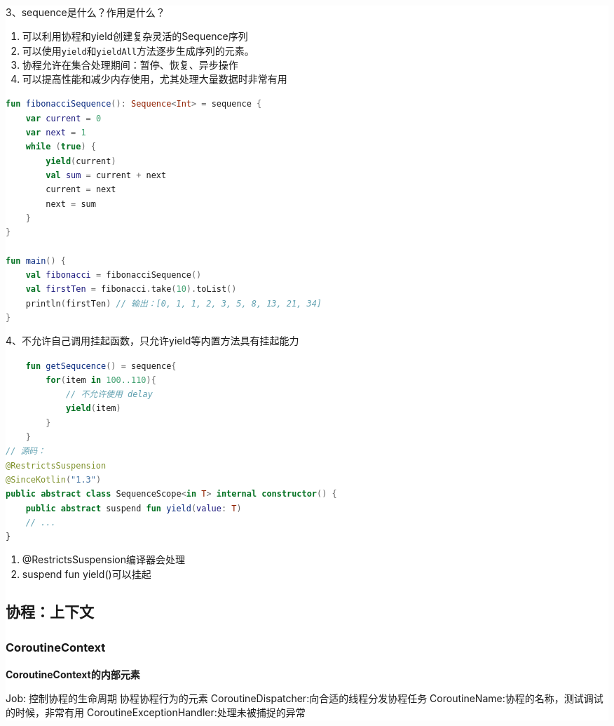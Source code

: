 3、sequence是什么？作用是什么？
1. 可以利用协程和yield创建复杂灵活的Sequence序列
1. 可以使用`yield`和`yieldAll`方法逐步生成序列的元素。
1. 协程允许在集合处理期间：暂停、恢复、异步操作
1. 可以提高性能和减少内存使用，尤其处理大量数据时非常有用

```kotlin
fun fibonacciSequence(): Sequence<Int> = sequence {
    var current = 0
    var next = 1
    while (true) {
        yield(current)
        val sum = current + next
        current = next
        next = sum
    }
}

fun main() {
    val fibonacci = fibonacciSequence()
    val firstTen = fibonacci.take(10).toList()
    println(firstTen) // 输出：[0, 1, 1, 2, 3, 5, 8, 13, 21, 34]
}

```

4、不允许自己调用挂起函数，只允许yield等内置方法具有挂起能力
```kotlin
    fun getSequcence() = sequence{
        for(item in 100..110){
            // 不允许使用 delay
            yield(item)
        }
    }
// 源码：
@RestrictsSuspension
@SinceKotlin("1.3")
public abstract class SequenceScope<in T> internal constructor() {
    public abstract suspend fun yield(value: T)
    // ...
}
```
1. @RestrictsSuspension编译器会处理
1. suspend fun yield()可以挂起

## 协程：上下文

### CoroutineContext

**CoroutineContext的内部元素**

Job: 控制协程的生命周期  协程协程行为的元素
CoroutineDispatcher:向合适的线程分发协程任务
CoroutineName:协程的名称，测试调试的时候，非常有用
CoroutineExceptionHandler:处理未被捕捉的异常
